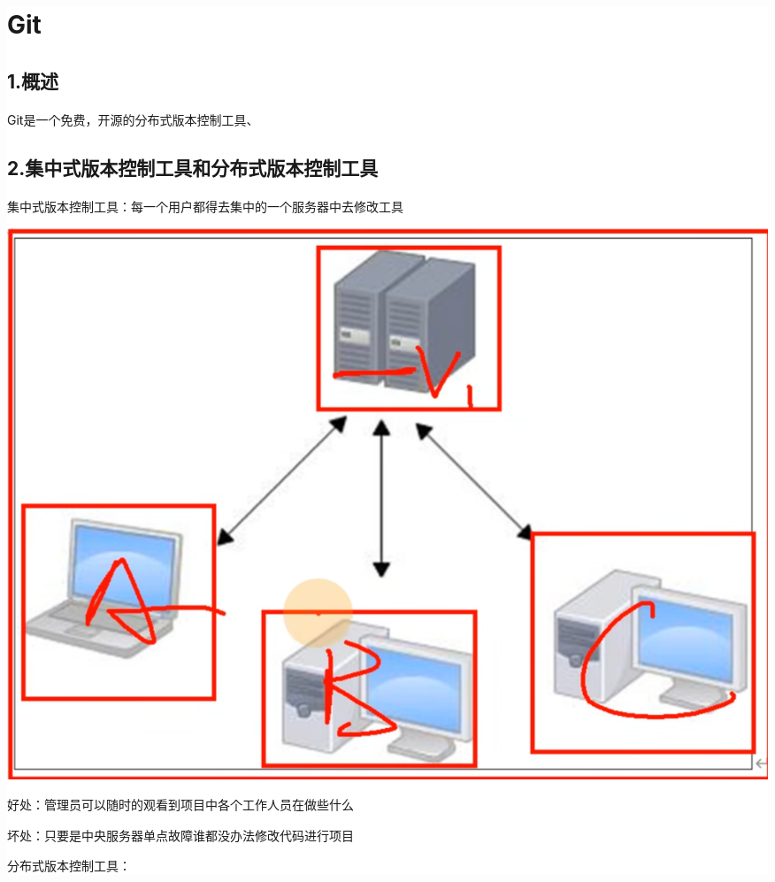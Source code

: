 # Git

## 1.概述

Git是一个免费，开源的分布式版本控制工具、

## 2.集中式版本控制工具和分布式版本控制工具

集中式版本控制工具：每一个用户都得去集中的一个服务器中去修改工具

![image-20230109115431956](picture/image-20230109115431956.png)

好处：管理员可以随时的观看到项目中各个工作人员在做些什么

坏处：只要是中央服务器单点故障谁都没办法修改代码进行项目

分布式版本控制工具：
